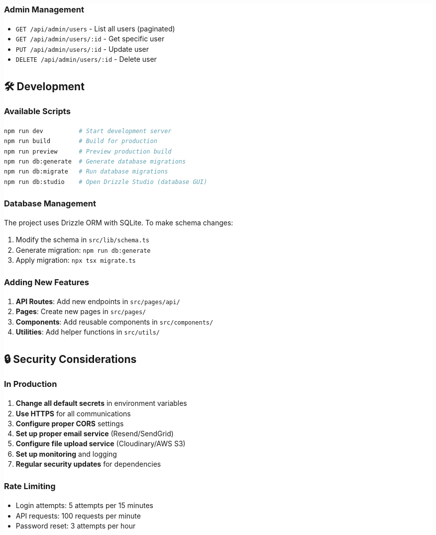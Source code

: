 ### Admin Management
- `GET /api/admin/users` - List all users (paginated)
- `GET /api/admin/users/:id` - Get specific user
- `PUT /api/admin/users/:id` - Update user
- `DELETE /api/admin/users/:id` - Delete user

## 🛠️ Development

### Available Scripts

```bash
npm run dev          # Start development server
npm run build        # Build for production
npm run preview      # Preview production build
npm run db:generate  # Generate database migrations
npm run db:migrate   # Run database migrations
npm run db:studio    # Open Drizzle Studio (database GUI)
```

### Database Management

The project uses Drizzle ORM with SQLite. To make schema changes:

1. Modify the schema in `src/lib/schema.ts`
2. Generate migration: `npm run db:generate`
3. Apply migration: `npx tsx migrate.ts`

### Adding New Features

1. **API Routes**: Add new endpoints in `src/pages/api/`
2. **Pages**: Create new pages in `src/pages/`
3. **Components**: Add reusable components in `src/components/`
4. **Utilities**: Add helper functions in `src/utils/`

## 🔒 Security Considerations

### In Production
1. **Change all default secrets** in environment variables
2. **Use HTTPS** for all communications
3. **Configure proper CORS** settings
4. **Set up proper email service** (Resend/SendGrid)
5. **Configure file upload service** (Cloudinary/AWS S3)
6. **Set up monitoring** and logging
7. **Regular security updates** for dependencies

### Rate Limiting
- Login attempts: 5 attempts per 15 minutes
- API requests: 100 requests per minute
- Password reset: 3 attempts per hour
